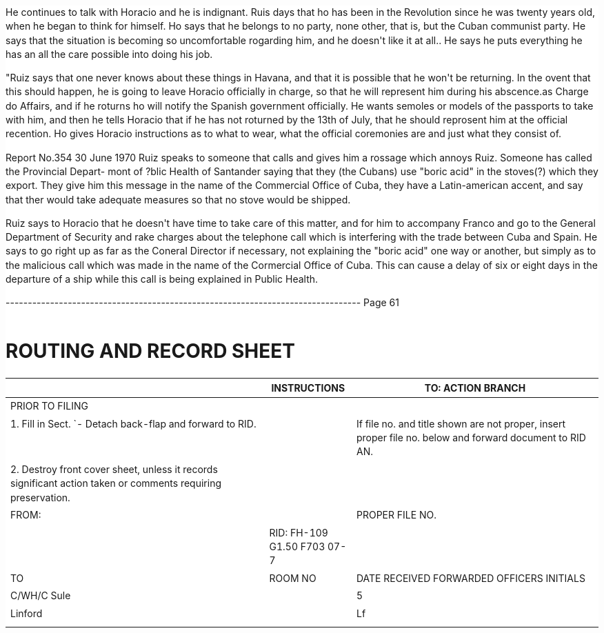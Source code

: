 He continues to talk with Horacio and he is indignant. Ruis
days that ho has been in the Revolution since he was twenty
years old, when he began to think for himself. Ho says that
he belongs to no party, none other, that is, but the Cuban
communist party. He says that the situation is becoming so
uncomfortable rogarding him, and he doesn't like it at all..
He says he puts everything he has an all the care possible
into doing his job.

"Ruiz says that one never knows about these things in Havana,
and that it is possible that he won't be returning. In the
ovent that this should happen, he is going to leave Horacio
officially in charge, so that he will represent him during
his abscence.as Charge do Affairs, and if he roturns ho will
notify the Spanish government officially. He wants semoles
or models of the passports to take with him, and then he
tells Horacio that if he has not roturned by the 13th of
July, that he should reprosent him at the official recention.
Ho gives Horacio instructions as to what to wear, what the
official coremonies are and just what they consist
of.

Report No.354 30 June 1970
Ruiz speaks to someone that calls and gives him a rossage
which annoys Ruiz. Someone has called the Provincial Depart-
mont of ?blic Health of Santander saying that they (the Cubans)
use "boric acid" in the stoves(?) which they export. They
give him this message in the name of the Commercial Office of
Cuba, they have a Latin-american accent, and say that ther
would take adequate measures so that no stove would be shipped.

Ruiz says to Horacio that he doesn't have time to take care
of this matter, and for him to accompany Franco and go to the
General Department of Security and rake charges about the
telephone call which is interfering with the trade between
Cuba and Spain. He says to go right up as far as the Coneral
Director if necessary, not explaining the "boric acid" one way
or another, but simply as to the malicious call which was
made in the name of the Cormercial Office of Cuba. This can
cause a delay of six or eight days in the departure of a ship
while this call is being explained in Public Health.


-------------------------------------------------------------------------------- Page 61

# ROUTING AND RECORD SHEET

|                                                                                                              | INSTRUCTIONS                | TO: ACTION BRANCH                                                                                        |
| ------------------------------------------------------------------------------------------------------------ | --------------------------- | -------------------------------------------------------------------------------------------------------- |
| PRIOR TO FILING                                                                                              |                             |                                                                                                          |
| 1. Fill in Sect. `- Detach back-flap and forward to RID.                                                     |                             | If file no. and title shown are not proper, insert proper file no. below and forward document to RID AN. |
| 2. Destroy front cover sheet, unless it records significant action taken or comments requiring preservation. |                             |                                                                                                          |
| FROM:                                                                                                        |                             | PROPER FILE NO.                                                                                          |
|                                                                                                              | RID: FH-109 G1.50 F703 07-7 |                                                                                                          |
| TO                                                                                                           | ROOM NO                     | DATE RECEIVED FORWARDED OFFICERS INITIALS                                                                |
| C/WH/C Sule                                                                                                  |                             | 5                                                                                                        |
| Linford                                                                                                      |                             | Lf                                                                                                       |
|                                                                                                              |                             |                                                                                                          |